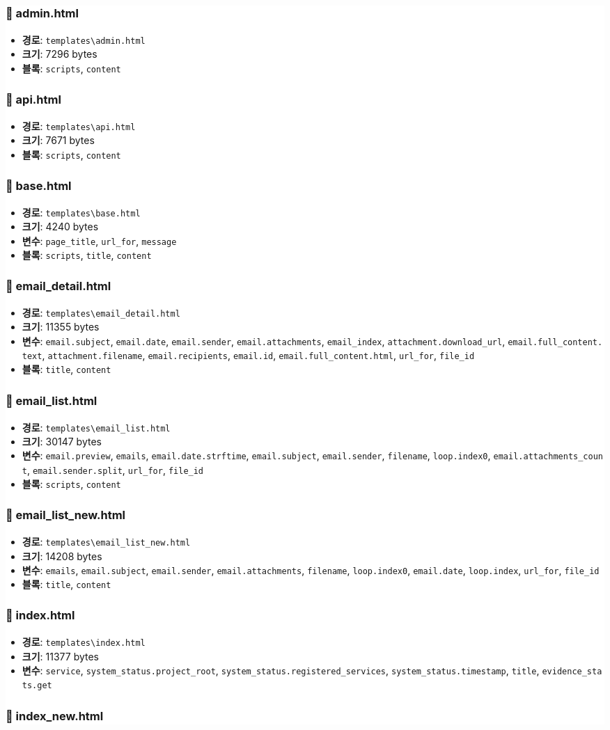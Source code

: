 ### 📄 admin.html

- **경로**: `templates\admin.html`
- **크기**: 7296 bytes
- **블록**: `scripts`, `content`

### 📄 api.html

- **경로**: `templates\api.html`
- **크기**: 7671 bytes
- **블록**: `scripts`, `content`

### 📄 base.html

- **경로**: `templates\base.html`
- **크기**: 4240 bytes
- **변수**: `page_title`, `url_for`, `message`
- **블록**: `scripts`, `title`, `content`

### 📄 email_detail.html

- **경로**: `templates\email_detail.html`
- **크기**: 11355 bytes
- **변수**: `email.subject`, `email.date`, `email.sender`, `email.attachments`, `email_index`, `attachment.download_url`, `email.full_content.text`, `attachment.filename`, `email.recipients`, `email.id`, `email.full_content.html`, `url_for`, `file_id`
- **블록**: `title`, `content`

### 📄 email_list.html

- **경로**: `templates\email_list.html`
- **크기**: 30147 bytes
- **변수**: `email.preview`, `emails`, `email.date.strftime`, `email.subject`, `email.sender`, `filename`, `loop.index0`, `email.attachments_count`, `email.sender.split`, `url_for`, `file_id`
- **블록**: `scripts`, `content`

### 📄 email_list_new.html

- **경로**: `templates\email_list_new.html`
- **크기**: 14208 bytes
- **변수**: `emails`, `email.subject`, `email.sender`, `email.attachments`, `filename`, `loop.index0`, `email.date`, `loop.index`, `url_for`, `file_id`
- **블록**: `title`, `content`

### 📄 index.html

- **경로**: `templates\index.html`
- **크기**: 11377 bytes
- **변수**: `service`, `system_status.project_root`, `system_status.registered_services`, `system_status.timestamp`, `title`, `evidence_stats.get`

### 📄 index_new.html
